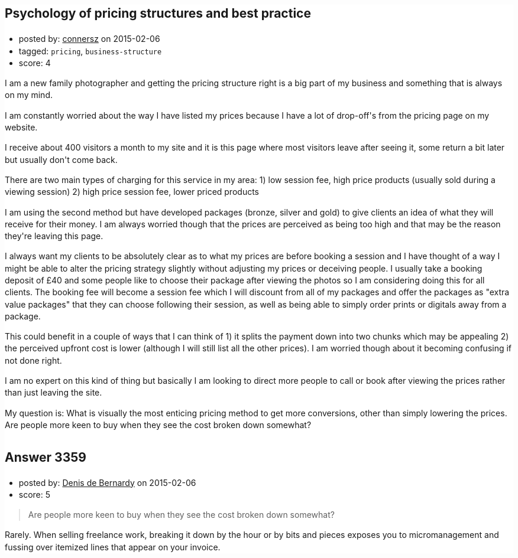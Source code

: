 ## Psychology of pricing structures and best practice

- posted by: [connersz](https://stackexchange.com/users/1150083/connersz) on 2015-02-06
- tagged: `pricing`, `business-structure`
- score: 4

<p>I am a new family photographer and getting the pricing structure right is a big part of my business and something that is always on my mind.</p>

<p>I am constantly worried about the way I have listed my prices because I have a lot of drop-off's from the pricing page on my website.</p>

<p>I receive about 400 visitors a month to my site and it is this page where most visitors leave after seeing it, some return a bit later but usually don't come back.</p>

<p>There are two main types of charging for this service in my area: 1) low session fee, high price products (usually sold during a viewing session) 2) high price session fee, lower priced products</p>

<p>I am using the second method but have developed packages (bronze, silver and gold) to give clients an idea of what they will receive for their money. I am always worried though that the prices are perceived as being too high and that may be the reason they're leaving this page. </p>

<p>I always want my clients to be absolutely clear as to what my prices are before booking a session and I have thought of a way I might be able to alter the pricing strategy slightly without adjusting my prices or deceiving people. I usually take a booking deposit of £40 and some people like to choose their package after viewing the photos so I am considering doing this for all clients. The booking fee will become a session fee which I will discount from all of my packages and offer the packages as "extra value packages" that they can choose following their session, as well as being able to simply order prints or digitals away from a package.</p>

<p>This could benefit in a couple of ways that I can think of 1) it splits the payment down into two chunks which may be appealing 2) the perceived upfront cost is lower (although I will still list all the other prices). I am worried though about it becoming confusing if not done right.</p>

<p>I am no expert on this kind of thing but basically I am looking to direct more people to call or book after viewing the prices rather than just leaving the site. </p>

<p>My question is: What is visually the most enticing pricing method to get more conversions, other than simply lowering the prices. Are people more keen to buy when they see the cost broken down somewhat?</p>



## Answer 3359

- posted by: [Denis de Bernardy](https://stackexchange.com/users/182468/denis-de-bernardy) on 2015-02-06
- score: 5

<blockquote>
  <p>Are people more keen to buy when they see the cost broken down somewhat?</p>
</blockquote>

<p>Rarely. When selling freelance work, breaking it down by the hour or by bits and pieces exposes you to micromanagement and fussing over itemized lines that appear on your invoice.</p>
